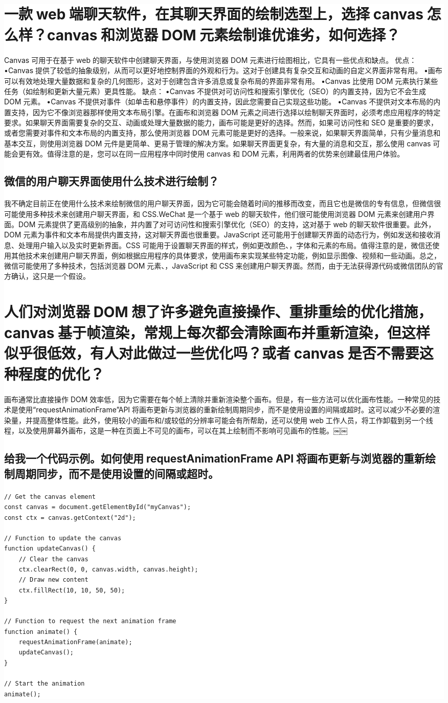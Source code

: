# 一款 web 端聊天软件，在其聊天界面的绘制选型上，选择 canvas 怎么样？canvas 和浏览器 DOM 元素绘制谁优谁劣，如何选择？

Canvas 可用于在基于 web 的聊天软件中创建聊天界面，与使用浏览器 DOM 元素进行绘图相比，它具有一些优点和缺点。
优点：
•Canvas 提供了较低的抽象级别，从而可以更好地控制界面的外观和行为。这对于创建具有复杂交互和动画的自定义界面非常有用。
•画布可以有效地处理大量数据和复杂的几何图形，这对于创建包含许多消息或复杂布局的界面非常有用。
•Canvas 比使用 DOM 元素执行某些任务（如绘制和更新大量元素）更具性能。
缺点：
•Canvas 不提供对可访问性和搜索引擎优化（SEO）的内置支持，因为它不会生成 DOM 元素。
•Canvas 不提供对事件（如单击和悬停事件）的内置支持，因此您需要自己实现这些功能。
•Canvas 不提供对文本布局的内置支持，因为它不像浏览器那样使用文本布局引擎。在画布和浏览器 DOM 元素之间进行选择以绘制聊天界面时，必须考虑应用程序的特定要求。如果聊天界面需要复杂的交互、动画或处理大量数据的能力，画布可能是更好的选择。然而，如果可访问性和 SEO 是重要的要求，或者您需要对事件和文本布局的内置支持，那么使用浏览器 DOM 元素可能是更好的选择。一般来说，如果聊天界面简单，只有少量消息和基本交互，则使用浏览器 DOM 元件是更简单、更易于管理的解决方案。如果聊天界面更复杂，有大量的消息和交互，那么使用 canvas 可能会更有效。值得注意的是，您可以在同一应用程序中同时使用 canvas 和 DOM 元素，利用两者的优势来创建最佳用户体验。

## 微信的用户聊天界面使用什么技术进行绘制？

我不确定目前正在使用什么技术来绘制微信的用户聊天界面，因为它可能会随着时间的推移而改变，而且它也是微信的专有信息，但微信很可能使用多种技术来创建用户聊天界面，和 CSS.WeChat 是一个基于 web 的聊天软件，他们很可能使用浏览器 DOM 元素来创建用户界面。DOM 元素提供了更高级别的抽象，并内置了对可访问性和搜索引擎优化（SEO）的支持，这对基于 web 的聊天软件很重要。此外，DOM 元素为事件和文本布局提供内置支持，这对聊天界面也很重要。JavaScript 还可能用于创建聊天界面的动态行为，例如发送和接收消息、处理用户输入以及实时更新界面。CSS 可能用于设置聊天界面的样式，例如更改颜色、，字体和元素的布局。值得注意的是，微信还使用其他技术来创建用户聊天界面，例如根据应用程序的具体要求，使用画布来实现某些特定功能，例如显示图像、视频和一些动画。总之，微信可能使用了多种技术，包括浏览器 DOM 元素、，JavaScript 和 CSS 来创建用户聊天界面。然而，由于无法获得源代码或微信团队的官方确认，这只是一个假设。

# 人们对浏览器 DOM 想了许多避免直接操作、重排重绘的优化措施，canvas 基于帧渲染，常规上每次都会清除画布并重新渲染，但这样似乎很低效，有人对此做过一些优化吗？或者 canvas 是否不需要这种程度的优化？

画布通常比直接操作 DOM 效率低，因为它需要在每个帧上清除并重新渲染整个画布。但是，有一些方法可以优化画布性能。一种常见的技术是使用“requestAnimationFrame”API 将画布更新与浏览器的重新绘制周期同步，而不是使用设置的间隔或超时。这可以减少不必要的渲染量，并提高整体性能。此外，使用较小的画布和/或较低的分辨率可能会有所帮助，还可以使用 web 工作人员，将工作卸载到另一个线程，以及使用屏幕外画布，这是一种在页面上不可见的画布，可以在其上绘制而不影响可见画布的性能。￼￼

## 给我一个代码示例。如何使用 requestAnimationFrame API 将画布更新与浏览器的重新绘制周期同步，而不是使用设置的间隔或超时。

```JS
// Get the canvas element
const canvas = document.getElementById("myCanvas");
const ctx = canvas.getContext("2d");

// Function to update the canvas
function updateCanvas() {
    // Clear the canvas
    ctx.clearRect(0, 0, canvas.width, canvas.height);
    // Draw new content
    ctx.fillRect(10, 10, 50, 50);
}

// Function to request the next animation frame
function animate() {
    requestAnimationFrame(animate);
    updateCanvas();
}

// Start the animation
animate();
```
